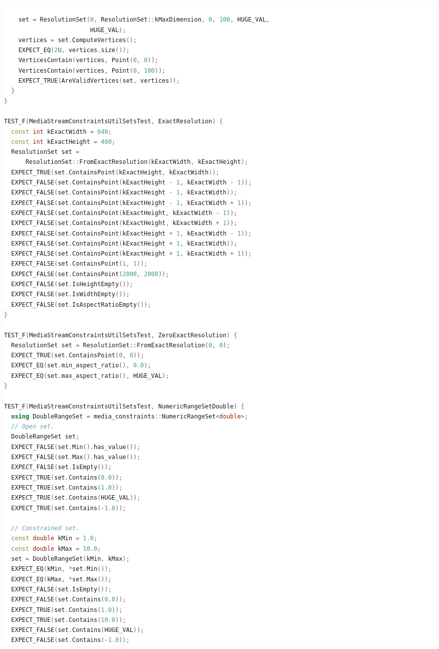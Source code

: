```cpp

    set = ResolutionSet(0, ResolutionSet::kMaxDimension, 0, 100, HUGE_VAL,
                        HUGE_VAL);
    vertices = set.ComputeVertices();
    EXPECT_EQ(2U, vertices.size());
    VerticesContain(vertices, Point(0, 0));
    VerticesContain(vertices, Point(0, 100));
    EXPECT_TRUE(AreValidVertices(set, vertices));
  }
}

TEST_F(MediaStreamConstraintsUtilSetsTest, ExactResolution) {
  const int kExactWidth = 640;
  const int kExactHeight = 480;
  ResolutionSet set =
      ResolutionSet::FromExactResolution(kExactWidth, kExactHeight);
  EXPECT_TRUE(set.ContainsPoint(kExactHeight, kExactWidth));
  EXPECT_FALSE(set.ContainsPoint(kExactHeight - 1, kExactWidth - 1));
  EXPECT_FALSE(set.ContainsPoint(kExactHeight - 1, kExactWidth));
  EXPECT_FALSE(set.ContainsPoint(kExactHeight - 1, kExactWidth + 1));
  EXPECT_FALSE(set.ContainsPoint(kExactHeight, kExactWidth - 1));
  EXPECT_FALSE(set.ContainsPoint(kExactHeight, kExactWidth + 1));
  EXPECT_FALSE(set.ContainsPoint(kExactHeight + 1, kExactWidth - 1));
  EXPECT_FALSE(set.ContainsPoint(kExactHeight + 1, kExactWidth));
  EXPECT_FALSE(set.ContainsPoint(kExactHeight + 1, kExactWidth + 1));
  EXPECT_FALSE(set.ContainsPoint(1, 1));
  EXPECT_FALSE(set.ContainsPoint(2000, 2000));
  EXPECT_FALSE(set.IsHeightEmpty());
  EXPECT_FALSE(set.IsWidthEmpty());
  EXPECT_FALSE(set.IsAspectRatioEmpty());
}

TEST_F(MediaStreamConstraintsUtilSetsTest, ZeroExactResolution) {
  ResolutionSet set = ResolutionSet::FromExactResolution(0, 0);
  EXPECT_TRUE(set.ContainsPoint(0, 0));
  EXPECT_EQ(set.min_aspect_ratio(), 0.0);
  EXPECT_EQ(set.max_aspect_ratio(), HUGE_VAL);
}

TEST_F(MediaStreamConstraintsUtilSetsTest, NumericRangeSetDouble) {
  using DoubleRangeSet = media_constraints::NumericRangeSet<double>;
  // Open set.
  DoubleRangeSet set;
  EXPECT_FALSE(set.Min().has_value());
  EXPECT_FALSE(set.Max().has_value());
  EXPECT_FALSE(set.IsEmpty());
  EXPECT_TRUE(set.Contains(0.0));
  EXPECT_TRUE(set.Contains(1.0));
  EXPECT_TRUE(set.Contains(HUGE_VAL));
  EXPECT_TRUE(set.Contains(-1.0));

  // Constrained set.
  const double kMin = 1.0;
  const double kMax = 10.0;
  set = DoubleRangeSet(kMin, kMax);
  EXPECT_EQ(kMin, *set.Min());
  EXPECT_EQ(kMax, *set.Max());
  EXPECT_FALSE(set.IsEmpty());
  EXPECT_FALSE(set.Contains(0.0));
  EXPECT_TRUE(set.Contains(1.0));
  EXPECT_TRUE(set.Contains(10.0));
  EXPECT_FALSE(set.Contains(HUGE_VAL));
  EXPECT_FALSE(set.Contains(-1.0));
```